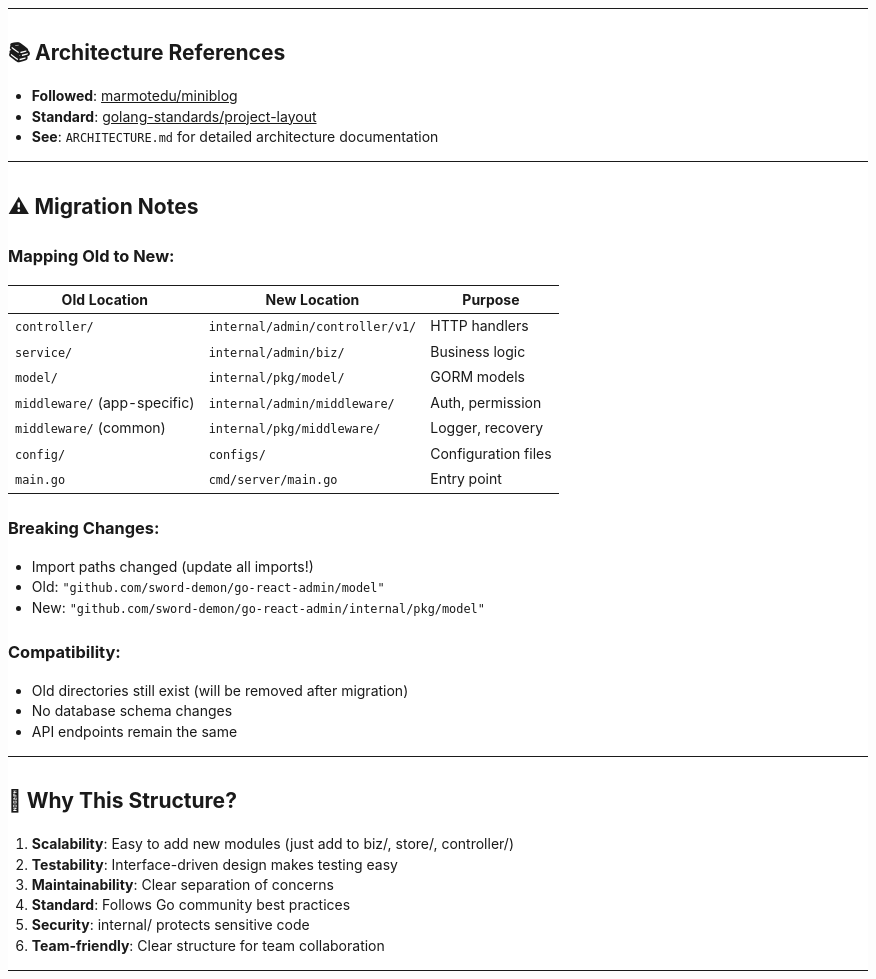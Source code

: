 
---

## 📚 Architecture References

- **Followed**: [marmotedu/miniblog](https://github.com/marmotedu/miniblog)
- **Standard**: [golang-standards/project-layout](https://github.com/golang-standards/project-layout)
- **See**: `ARCHITECTURE.md` for detailed architecture documentation

---

## ⚠️ Migration Notes

### Mapping Old to New:

| Old Location | New Location | Purpose |
|-------------|--------------|---------|
| `controller/` | `internal/admin/controller/v1/` | HTTP handlers |
| `service/` | `internal/admin/biz/` | Business logic |
| `model/` | `internal/pkg/model/` | GORM models |
| `middleware/` (app-specific) | `internal/admin/middleware/` | Auth, permission |
| `middleware/` (common) | `internal/pkg/middleware/` | Logger, recovery |
| `config/` | `configs/` | Configuration files |
| `main.go` | `cmd/server/main.go` | Entry point |

### Breaking Changes:
- Import paths changed (update all imports!)
- Old: `"github.com/sword-demon/go-react-admin/model"`
- New: `"github.com/sword-demon/go-react-admin/internal/pkg/model"`

### Compatibility:
- Old directories still exist (will be removed after migration)
- No database schema changes
- API endpoints remain the same

---

## 🎯 Why This Structure?

1. **Scalability**: Easy to add new modules (just add to biz/, store/, controller/)
2. **Testability**: Interface-driven design makes testing easy
3. **Maintainability**: Clear separation of concerns
4. **Standard**: Follows Go community best practices
5. **Security**: internal/ protects sensitive code
6. **Team-friendly**: Clear structure for team collaboration

---